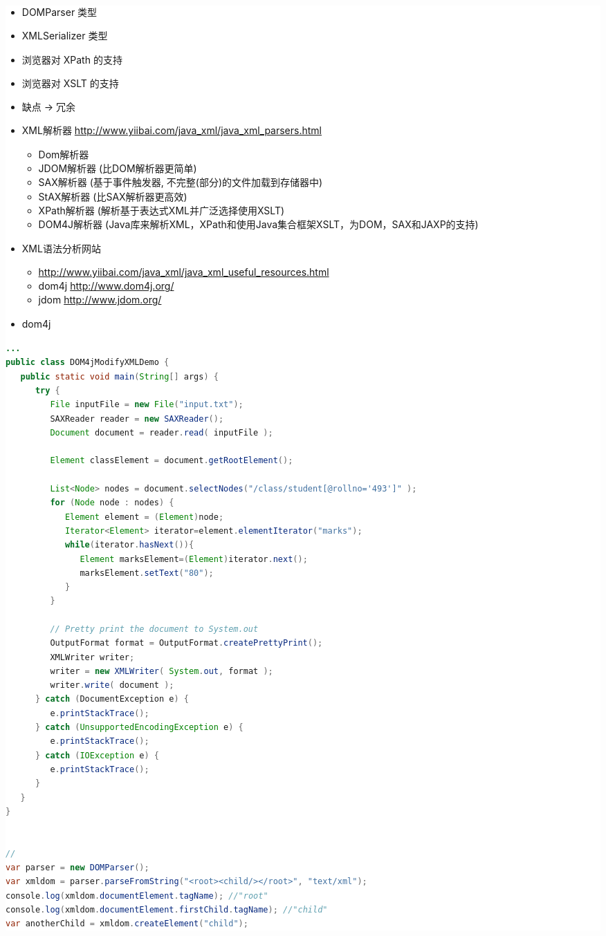 - DOMParser 类型
- XMLSerializer 类型
- 浏览器对 XPath 的支持
- 浏览器对 XSLT 的支持

- 缺点 -> 冗余
- XML解析器 <http://www.yiibai.com/java_xml/java_xml_parsers.html>

  - Dom解析器
  - JDOM解析器 (比DOM解析器更简单)
  - SAX解析器 (基于事件触发器, 不完整(部分)的文件加载到存储器中)
  - StAX解析器 (比SAX解析器更高效)
  - XPath解析器 (解析基于表达式XML并广泛选择使用XSLT)
  - DOM4J解析器 (Java库来解析XML，XPath和使用Java集合框架XSLT，为DOM，SAX和JAXP的支持)

- XML语法分析网站

  - <http://www.yiibai.com/java_xml/java_xml_useful_resources.html>
  - dom4j <http://www.dom4j.org/>
  - jdom <http://www.jdom.org/>

- dom4j

```java
...
public class DOM4jModifyXMLDemo {
   public static void main(String[] args) {
      try {
         File inputFile = new File("input.txt");
         SAXReader reader = new SAXReader();
         Document document = reader.read( inputFile );

         Element classElement = document.getRootElement();

         List<Node> nodes = document.selectNodes("/class/student[@rollno='493']" );               
         for (Node node : nodes) {
            Element element = (Element)node;
            Iterator<Element> iterator=element.elementIterator("marks");
            while(iterator.hasNext()){
               Element marksElement=(Element)iterator.next();
               marksElement.setText("80");
            }
         }

         // Pretty print the document to System.out
         OutputFormat format = OutputFormat.createPrettyPrint();
         XMLWriter writer;
         writer = new XMLWriter( System.out, format );
         writer.write( document );
      } catch (DocumentException e) {
         e.printStackTrace();
      } catch (UnsupportedEncodingException e) {         
         e.printStackTrace();
      } catch (IOException e) {
         e.printStackTrace();
      }
   }    
}


// 
var parser = new DOMParser();
var xmldom = parser.parseFromString("<root><child/></root>", "text/xml");
console.log(xmldom.documentElement.tagName); //"root"
console.log(xmldom.documentElement.firstChild.tagName); //"child"
var anotherChild = xmldom.createElement("child");
```